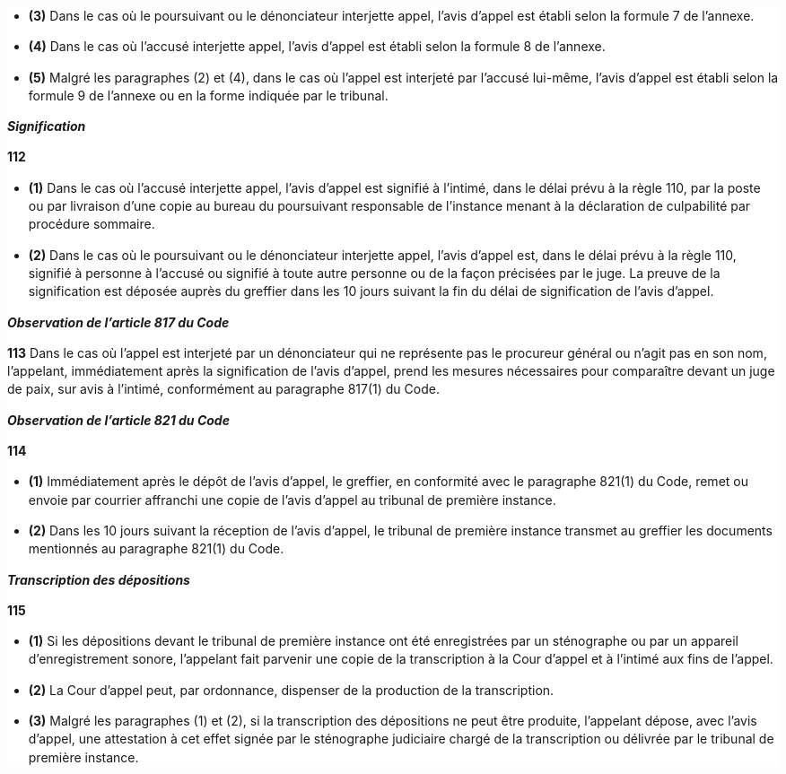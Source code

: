 - **(3)** Dans le cas où le poursuivant ou le dénonciateur interjette appel, l’avis d’appel est établi selon la formule 7 de l’annexe.

- **(4)** Dans le cas où l’accusé interjette appel, l’avis d’appel est établi selon la formule 8 de l’annexe.

- **(5)** Malgré les paragraphes (2) et (4), dans le cas où l’appel est interjeté par l’accusé lui-même, l’avis d’appel est établi selon la formule 9 de l’annexe ou en la forme indiquée par le tribunal.




***Signification***

**112** 

- **(1)** Dans le cas où l’accusé interjette appel, l’avis d’appel est signifié à l’intimé, dans le délai prévu à la règle 110, par la poste ou par livraison d’une copie au bureau du poursuivant responsable de l’instance menant à la déclaration de culpabilité par procédure sommaire.

- **(2)** Dans le cas où le poursuivant ou le dénonciateur interjette appel, l’avis d’appel est, dans le délai prévu à la règle 110, signifié à personne à l’accusé ou signifié à toute autre personne ou de la façon précisées par le juge. La preuve de la signification est déposée auprès du greffier dans les 10 jours suivant la fin du délai de signification de l’avis d’appel.




***Observation de l’article 817 du Code***

**113** Dans le cas où l’appel est interjeté par un dénonciateur qui ne représente pas le procureur général ou n’agit pas en son nom, l’appelant, immédiatement après la signification de l’avis d’appel, prend les mesures nécessaires pour comparaître devant un juge de paix, sur avis à l’intimé, conformément au paragraphe 817(1) du Code.




***Observation de l’article 821 du Code***

**114** 

- **(1)** Immédiatement après le dépôt de l’avis d’appel, le greffier, en conformité avec le paragraphe 821(1) du Code, remet ou envoie par courrier affranchi une copie de l’avis d’appel au tribunal de première instance.

- **(2)** Dans les 10 jours suivant la réception de l’avis d’appel, le tribunal de première instance transmet au greffier les documents mentionnés au paragraphe 821(1) du Code.




***Transcription des dépositions***

**115** 

- **(1)** Si les dépositions devant le tribunal de première instance ont été enregistrées par un sténographe ou par un appareil d’enregistrement sonore, l’appelant fait parvenir une copie de la transcription à la Cour d’appel et à l’intimé aux fins de l’appel.

- **(2)** La Cour d’appel peut, par ordonnance, dispenser de la production de la transcription.

- **(3)** Malgré les paragraphes (1) et (2), si la transcription des dépositions ne peut être produite, l’appelant dépose, avec l’avis d’appel, une attestation à cet effet signée par le sténographe judiciaire chargé de la transcription ou délivrée par le tribunal de première instance.
